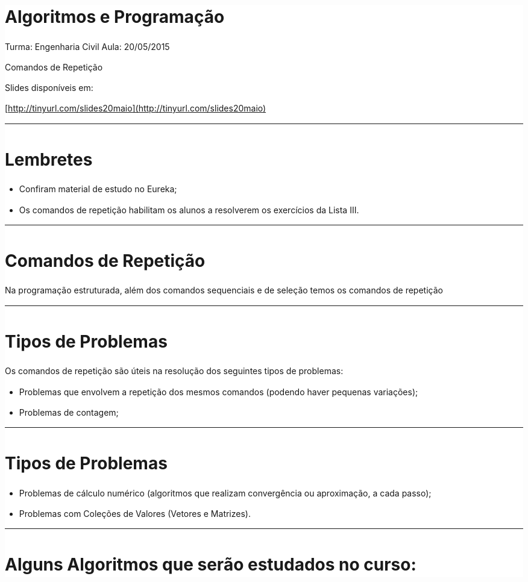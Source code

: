 # Algoritmos e Programação


Turma: Engenharia Civil
Aula: 20/05/2015

Comandos de Repetição

Slides disponíveis em:

[http://tinyurl.com/slides20maio](http://tinyurl.com/slides20maio)


---

# Lembretes

* Confiram material de estudo no Eureka;

* Os comandos de repetição habilitam os alunos a resolverem os exercícios da Lista III.

---

# Comandos de Repetição


Na programação estruturada, além dos comandos sequenciais
e de seleção temos os comandos de repetição


----

# Tipos de Problemas


Os comandos de repetição são úteis na resolução dos seguintes tipos de problemas:


* Problemas que envolvem a repetição dos mesmos comandos (podendo haver pequenas variações);

* Problemas de contagem;

----

# Tipos de Problemas

* Problemas de cálculo numérico (algoritmos que realizam convergência ou aproximação, a cada passo);

* Problemas com Coleções de Valores (Vetores e Matrizes).


---

# Alguns Algoritmos que serão estudados no curso:
